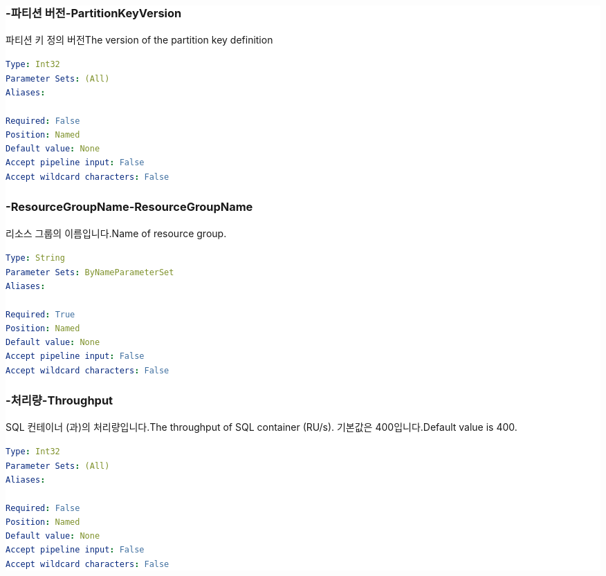 ### <span data-ttu-id="6e4ba-149">-파티션 버전</span><span class="sxs-lookup"><span data-stu-id="6e4ba-149">-PartitionKeyVersion</span></span>
<span data-ttu-id="6e4ba-150">파티션 키 정의 버전</span><span class="sxs-lookup"><span data-stu-id="6e4ba-150">The version of the partition key definition</span></span>

```yaml
Type: Int32
Parameter Sets: (All)
Aliases:

Required: False
Position: Named
Default value: None
Accept pipeline input: False
Accept wildcard characters: False
```

### <span data-ttu-id="6e4ba-151">-ResourceGroupName</span><span class="sxs-lookup"><span data-stu-id="6e4ba-151">-ResourceGroupName</span></span>
<span data-ttu-id="6e4ba-152">리소스 그룹의 이름입니다.</span><span class="sxs-lookup"><span data-stu-id="6e4ba-152">Name of resource group.</span></span>

```yaml
Type: String
Parameter Sets: ByNameParameterSet
Aliases:

Required: True
Position: Named
Default value: None
Accept pipeline input: False
Accept wildcard characters: False
```

### <span data-ttu-id="6e4ba-153">-처리량</span><span class="sxs-lookup"><span data-stu-id="6e4ba-153">-Throughput</span></span>
<span data-ttu-id="6e4ba-154">SQL 컨테이너 (과)의 처리량입니다.</span><span class="sxs-lookup"><span data-stu-id="6e4ba-154">The throughput of SQL container (RU/s).</span></span>
<span data-ttu-id="6e4ba-155">기본값은 400입니다.</span><span class="sxs-lookup"><span data-stu-id="6e4ba-155">Default value is 400.</span></span>

```yaml
Type: Int32
Parameter Sets: (All)
Aliases:

Required: False
Position: Named
Default value: None
Accept pipeline input: False
Accept wildcard characters: False
```
